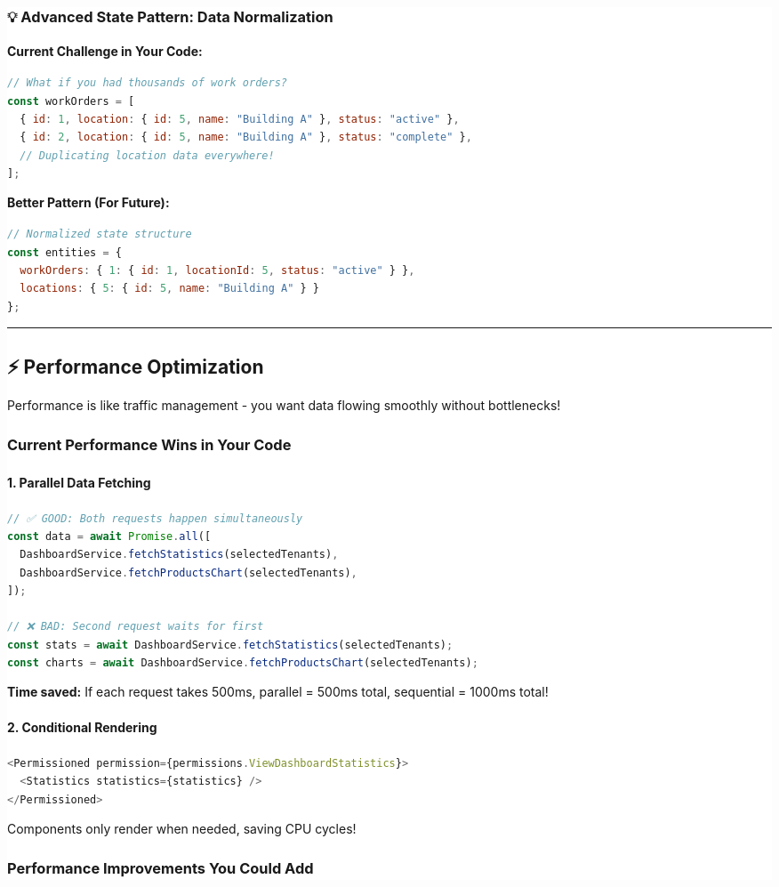 ### 💡 Advanced State Pattern: Data Normalization

**Current Challenge in Your Code:**
```javascript
// What if you had thousands of work orders?
const workOrders = [
  { id: 1, location: { id: 5, name: "Building A" }, status: "active" },
  { id: 2, location: { id: 5, name: "Building A" }, status: "complete" },
  // Duplicating location data everywhere!
];
```

**Better Pattern (For Future):**
```javascript
// Normalized state structure
const entities = {
  workOrders: { 1: { id: 1, locationId: 5, status: "active" } },
  locations: { 5: { id: 5, name: "Building A" } }
};
```

---

## ⚡ Performance Optimization

Performance is like traffic management - you want data flowing smoothly without bottlenecks!

### Current Performance Wins in Your Code

#### 1. **Parallel Data Fetching**
```javascript
// ✅ GOOD: Both requests happen simultaneously
const data = await Promise.all([
  DashboardService.fetchStatistics(selectedTenants),
  DashboardService.fetchProductsChart(selectedTenants),
]);

// ❌ BAD: Second request waits for first
const stats = await DashboardService.fetchStatistics(selectedTenants);
const charts = await DashboardService.fetchProductsChart(selectedTenants);
```

**Time saved:** If each request takes 500ms, parallel = 500ms total, sequential = 1000ms total!

#### 2. **Conditional Rendering**
```javascript
<Permissioned permission={permissions.ViewDashboardStatistics}>
  <Statistics statistics={statistics} />
</Permissioned>
```

Components only render when needed, saving CPU cycles!

### Performance Improvements You Could Add
